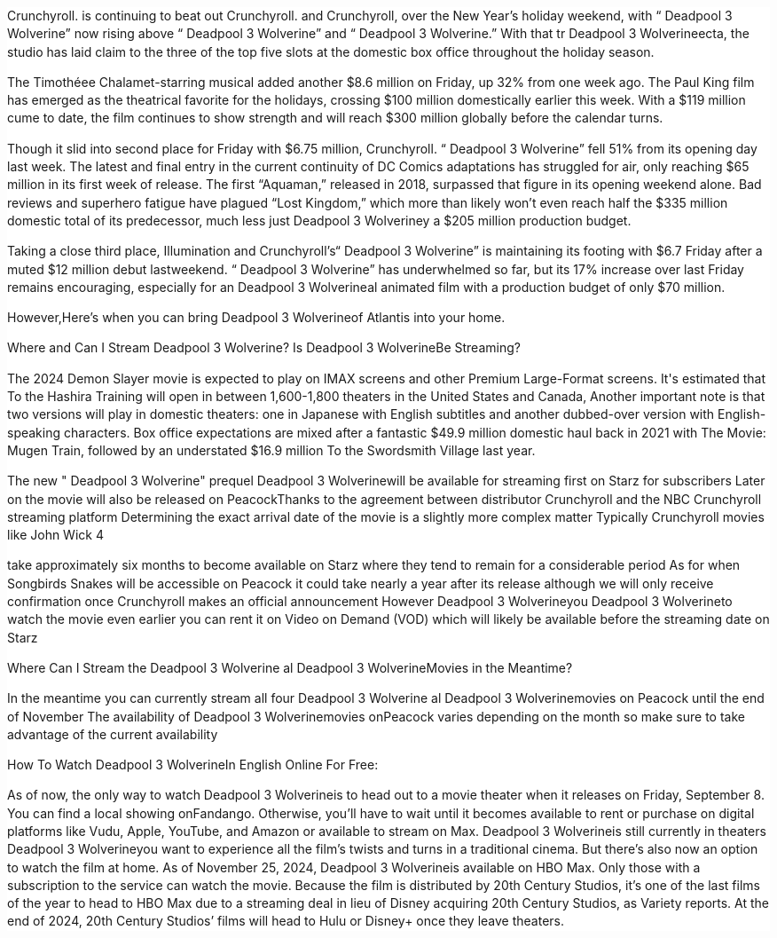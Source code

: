 Crunchyroll. is continuing to beat out Crunchyroll. and Crunchyroll, over the New Year’s holiday weekend, with “ Deadpool 3 Wolverine” now rising above “ Deadpool 3 Wolverine” and “ Deadpool 3 Wolverine.” With that tr Deadpool 3 Wolverineecta, the studio has laid claim to the three of the top five slots at the domestic box office throughout the holiday season.

The Timothéee Chalamet-starring musical added another $8.6 million on Friday, up 32% from one week ago. The Paul King film has emerged as the theatrical favorite for the holidays, crossing $100 million domestically earlier this week. With a $119 million cume to date, the film continues to show strength and will reach $300 million globally before the calendar turns.

Though it slid into second place for Friday with $6.75 million, Crunchyroll. “ Deadpool 3 Wolverine” fell 51% from its opening day last week. The latest and final entry in the current continuity of DC Comics adaptations has struggled for air, only reaching $65 million in its first week of release. The first “Aquaman,” released in 2018, surpassed that figure in its opening weekend alone. Bad reviews and superhero fatigue have plagued “Lost Kingdom,” which more than likely won’t even reach half the $335 million domestic total of its predecessor, much less just Deadpool 3 Wolveriney a $205 million production budget.

Taking a close third place, Illumination and Crunchyroll’s“ Deadpool 3 Wolverine” is maintaining its footing with $6.7 Friday after a muted $12 million debut lastweekend. “ Deadpool 3 Wolverine” has underwhelmed so far, but its 17% increase over last Friday remains encouraging, especially for an  Deadpool 3 Wolverineal animated film with a production budget of only $70 million.

However,Here’s when you can bring  Deadpool 3 Wolverineof Atlantis into your home.

Where and Can I Stream  Deadpool 3 Wolverine? Is  Deadpool 3 WolverineBe Streaming?

The 2024 Demon Slayer movie is expected to play on IMAX screens and other Premium Large-Format screens. It's estimated that To the Hashira Training will open in between 1,600-1,800 theaters in the United States and Canada, Another important note is that two versions will play in domestic theaters: one in Japanese with English subtitles and another dubbed-over version with English-speaking characters. Box office expectations are mixed after a fantastic $49.9 million domestic haul back in 2021 with The Movie: Mugen Train, followed by an understated $16.9 million To the Swordsmith Village last year.

The new " Deadpool 3 Wolverine" prequel  Deadpool 3 Wolverinewill be available for streaming first on Starz for subscribers Later on the movie will also be released on PeacockThanks to the agreement between distributor Crunchyroll and the NBC Crunchyroll streaming platform Determining the exact arrival date of the movie is a slightly more complex matter Typically Crunchyroll movies like John Wick 4

take approximately six months to become available on Starz where they tend to remain for a considerable period As for when Songbirds Snakes will be accessible on Peacock it could take nearly a year after its release although we will only receive confirmation once Crunchyroll makes an official announcement However  Deadpool 3 Wolverineyou  Deadpool 3 Wolverineto watch the movie even earlier you can rent it on Video on Demand (VOD) which will likely be available before the streaming date on Starz

Where Can I Stream the  Deadpool 3 Wolverine al  Deadpool 3 WolverineMovies in the Meantime?

In the meantime you can currently stream all four   Deadpool 3 Wolverine al   Deadpool 3 Wolverinemovies on Peacock until the end of November The availability of  Deadpool 3 Wolverinemovies onPeacock varies depending on the month so make sure to take advantage of the current availability

How To Watch  Deadpool 3 WolverineIn English Online For Free:

As of now, the only way to watch  Deadpool 3 Wolverineis to head out to a movie theater when it releases on Friday, September 8. You can find a local showing onFandango. Otherwise, you’ll have to wait until it becomes available to rent or purchase on digital platforms like Vudu, Apple, YouTube, and Amazon or available to stream on Max.  Deadpool 3 Wolverineis still currently in theaters  Deadpool 3 Wolverineyou want to experience all the film’s twists and turns in a traditional cinema. But there’s also now an option to watch the film at home. As of November 25, 2024,  Deadpool 3 Wolverineis available on HBO Max. Only those with a subscription to the service can watch the movie. Because the film is distributed by 20th Century Studios, it’s one of the last films of the year to head to HBO Max due to a streaming deal in lieu of Disney acquiring 20th Century Studios, as Variety reports. At the end of 2024, 20th Century Studios’ films will head to Hulu or Disney+ once they leave theaters.
